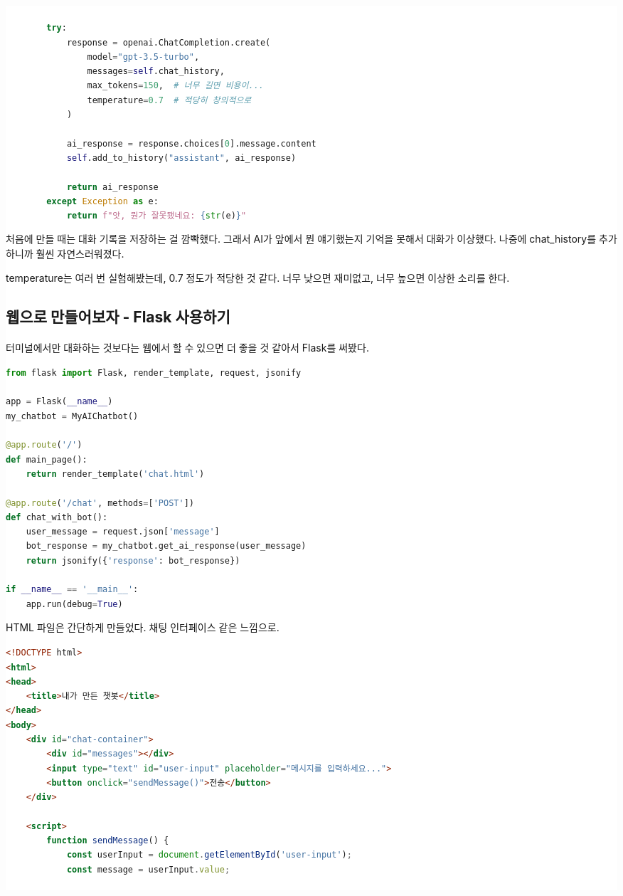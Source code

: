 ```python
        
        try:
            response = openai.ChatCompletion.create(
                model="gpt-3.5-turbo",
                messages=self.chat_history,
                max_tokens=150,  # 너무 길면 비용이...
                temperature=0.7  # 적당히 창의적으로
            )
            
            ai_response = response.choices[0].message.content
            self.add_to_history("assistant", ai_response)
            
            return ai_response
        except Exception as e:
            return f"앗, 뭔가 잘못됐네요: {str(e)}"
```

처음에 만들 때는 대화 기록을 저장하는 걸 깜빡했다. 그래서 AI가 앞에서 뭔 얘기했는지 기억을 못해서 대화가 이상했다. 나중에 chat_history를 추가하니까 훨씬 자연스러워졌다.

temperature는 여러 번 실험해봤는데, 0.7 정도가 적당한 것 같다. 너무 낮으면 재미없고, 너무 높으면 이상한 소리를 한다.

## 웹으로 만들어보자 - Flask 사용하기

터미널에서만 대화하는 것보다는 웹에서 할 수 있으면 더 좋을 것 같아서 Flask를 써봤다.

```python
from flask import Flask, render_template, request, jsonify

app = Flask(__name__)
my_chatbot = MyAIChatbot()

@app.route('/')
def main_page():
    return render_template('chat.html')

@app.route('/chat', methods=['POST'])
def chat_with_bot():
    user_message = request.json['message']
    bot_response = my_chatbot.get_ai_response(user_message)
    return jsonify({'response': bot_response})

if __name__ == '__main__':
    app.run(debug=True)
```

HTML 파일은 간단하게 만들었다. 채팅 인터페이스 같은 느낌으로.

```html
<!DOCTYPE html>
<html>
<head>
    <title>내가 만든 챗봇</title>
</head>
<body>
    <div id="chat-container">
        <div id="messages"></div>
        <input type="text" id="user-input" placeholder="메시지를 입력하세요...">
        <button onclick="sendMessage()">전송</button>
    </div>

    <script>
        function sendMessage() {
            const userInput = document.getElementById('user-input');
            const message = userInput.value;
            
```